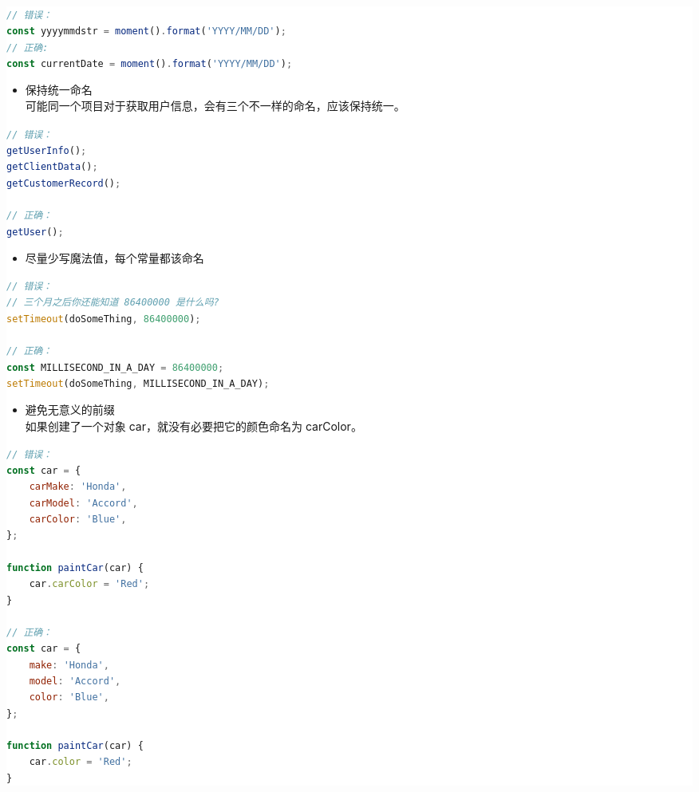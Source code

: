 ```js
// 错误：
const yyyymmdstr = moment().format('YYYY/MM/DD');
// 正确:
const currentDate = moment().format('YYYY/MM/DD');
```

-   保持统一命名  
    可能同一个项目对于获取用户信息，会有三个不一样的命名，应该保持统一。

```js
// 错误：
getUserInfo();
getClientData();
getCustomerRecord();

// 正确：
getUser();
```

-   尽量少写魔法值，每个常量都该命名

```js
// 错误：
// 三个月之后你还能知道 86400000 是什么吗?
setTimeout(doSomeThing, 86400000);

// 正确：
const MILLISECOND_IN_A_DAY = 86400000;
setTimeout(doSomeThing, MILLISECOND_IN_A_DAY);
```

-   避免无意义的前缀  
    如果创建了一个对象 car，就没有必要把它的颜色命名为 carColor。

```js
// 错误：
const car = {
    carMake: 'Honda',
    carModel: 'Accord',
    carColor: 'Blue',
};

function paintCar(car) {
    car.carColor = 'Red';
}

// 正确：
const car = {
    make: 'Honda',
    model: 'Accord',
    color: 'Blue',
};

function paintCar(car) {
    car.color = 'Red';
}
```
